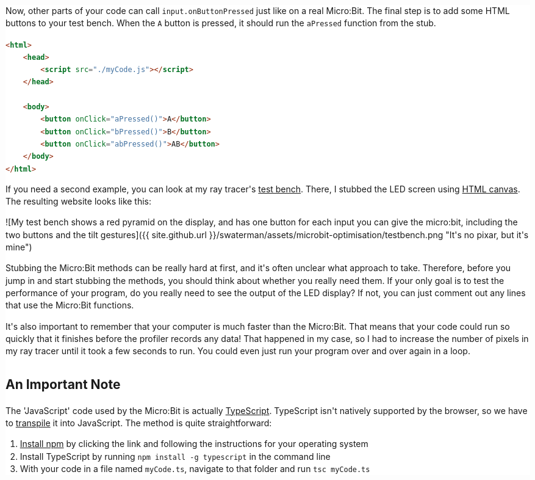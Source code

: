 Now, other parts of your code can call `input.onButtonPressed` just like on a real Micro:Bit.
The final step is to add some HTML buttons to your test bench.
When the `A` button is pressed, it should run the `aPressed` function from the stub.

~~~html
<html>
    <head>
        <script src="./myCode.js"></script>
    </head>

    <body>
        <button onClick="aPressed()">A</button>
        <button onClick="bPressed()">B</button>
        <button onClick="abPressed()">AB</button>
    </body>
</html>
~~~

If you need a second example, you can look at my ray tracer's [test bench](https://github.com/stevenwaterman/microbit-raytracer/tree/gh-pages).
There, I stubbed the LED screen using [HTML canvas](https://developer.mozilla.org/en-US/docs/Web/API/Canvas_API).
The resulting website looks like this:

![My test bench shows a red pyramid on the display, and has one button for each input you can give the micro:bit, including the two buttons and the tilt gestures]({{ site.github.url }}/swaterman/assets/microbit-optimisation/testbench.png "It's no pixar, but it's mine")

Stubbing the Micro:Bit methods can be really hard at first, and it's often unclear what approach to take.
Therefore, before you jump in and start stubbing the methods, you should think about whether you really need them.
If your only goal is to test the performance of your program, do you really need to see the output of the LED display?
If not, you can just comment out any lines that use the Micro:Bit functions.

It's also important to remember that your computer is much faster than the Micro:Bit.
That means that your code could run so quickly that it finishes before the profiler records any data!
That happened in my case, so I had to increase the number of pixels in my ray tracer until it took a few seconds to run.
You could even just run your program over and over again in a loop.

## An Important Note

The 'JavaScript' code used by the Micro:Bit is actually [TypeScript](https://www.typescriptlang.org/).
TypeScript isn't natively supported by the browser, so we have to [transpile](https://en.wikipedia.org/wiki/Source-to-source_compiler) it into JavaScript.
The method is quite straightforward:

1. [Install npm](https://www.npmjs.com/get-npm) by clicking the link and following the instructions for your operating system
1. Install TypeScript by running `npm install -g typescript` in the command line
1. With your code in a file named `myCode.ts`, navigate to that folder and run `tsc myCode.ts`

